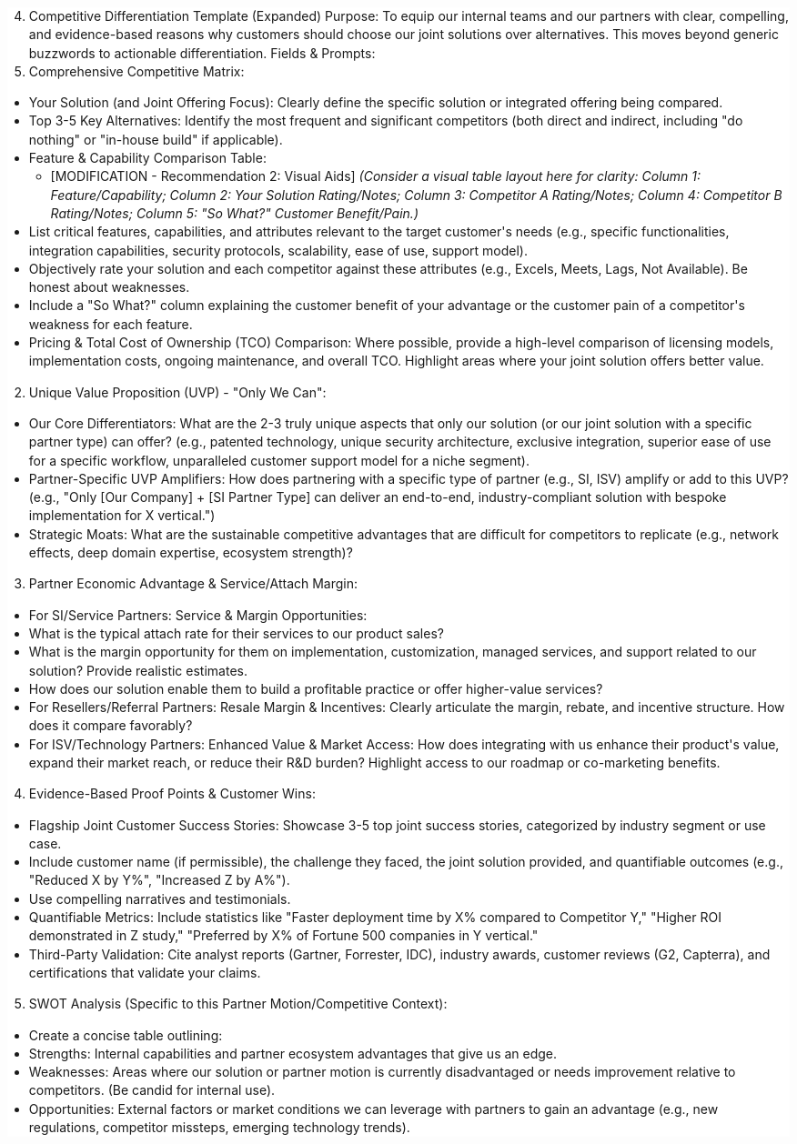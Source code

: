 4. Competitive Differentiation Template (Expanded)
Purpose: To equip our internal teams and our partners with clear, compelling, and evidence-based reasons why customers should choose our joint solutions over alternatives. This moves beyond generic buzzwords to actionable differentiation.
Fields & Prompts:
1. Comprehensive Competitive Matrix:
* Your Solution (and Joint Offering Focus): Clearly define the specific solution or integrated offering being compared.
* Top 3-5 Key Alternatives: Identify the most frequent and significant competitors (both direct and indirect, including "do nothing" or "in-house build" if applicable).
* Feature & Capability Comparison Table:
    * [MODIFICATION - Recommendation 2: Visual Aids] *(Consider a visual table layout here for clarity: Column 1: Feature/Capability; Column 2: Your Solution Rating/Notes; Column 3: Competitor A Rating/Notes; Column 4: Competitor B Rating/Notes; Column 5: "So What?" Customer Benefit/Pain.)*
* List critical features, capabilities, and attributes relevant to the target customer's needs (e.g., specific functionalities, integration capabilities, security protocols, scalability, ease of use, support model).
* Objectively rate your solution and each competitor against these attributes (e.g., Excels, Meets, Lags, Not Available). Be honest about weaknesses.
* Include a "So What?" column explaining the customer benefit of your advantage or the customer pain of a competitor's weakness for each feature.
* Pricing & Total Cost of Ownership (TCO) Comparison: Where possible, provide a high-level comparison of licensing models, implementation costs, ongoing maintenance, and overall TCO. Highlight areas where your joint solution offers better value.
2. Unique Value Proposition (UVP) - "Only We Can":
* Our Core Differentiators: What are the 2-3 truly unique aspects that only our solution (or our joint solution with a specific partner type) can offer? (e.g., patented technology, unique security architecture, exclusive integration, superior ease of use for a specific workflow, unparalleled customer support model for a niche segment).
* Partner-Specific UVP Amplifiers: How does partnering with a specific type of partner (e.g., SI, ISV) amplify or add to this UVP? (e.g., "Only [Our Company] + [SI Partner Type] can deliver an end-to-end, industry-compliant solution with bespoke implementation for X vertical.")
* Strategic Moats: What are the sustainable competitive advantages that are difficult for competitors to replicate (e.g., network effects, deep domain expertise, ecosystem strength)?
3. Partner Economic Advantage & Service/Attach Margin:
* For SI/Service Partners: Service & Margin Opportunities:
* What is the typical attach rate for their services to our product sales?
* What is the margin opportunity for them on implementation, customization, managed services, and support related to our solution? Provide realistic estimates.
* How does our solution enable them to build a profitable practice or offer higher-value services?
* For Resellers/Referral Partners: Resale Margin & Incentives: Clearly articulate the margin, rebate, and incentive structure. How does it compare favorably?
* For ISV/Technology Partners: Enhanced Value & Market Access: How does integrating with us enhance their product's value, expand their market reach, or reduce their R&D burden? Highlight access to our roadmap or co-marketing benefits.
4. Evidence-Based Proof Points & Customer Wins:
* Flagship Joint Customer Success Stories: Showcase 3-5 top joint success stories, categorized by industry segment or use case.
* Include customer name (if permissible), the challenge they faced, the joint solution provided, and quantifiable outcomes (e.g., "Reduced X by Y%", "Increased Z by A%").
* Use compelling narratives and testimonials.
* Quantifiable Metrics: Include statistics like "Faster deployment time by X% compared to Competitor Y," "Higher ROI demonstrated in Z study," "Preferred by X% of Fortune 500 companies in Y vertical."
* Third-Party Validation: Cite analyst reports (Gartner, Forrester, IDC), industry awards, customer reviews (G2, Capterra), and certifications that validate your claims.
5. SWOT Analysis (Specific to this Partner Motion/Competitive Context):
* Create a concise table outlining:
* Strengths: Internal capabilities and partner ecosystem advantages that give us an edge.
* Weaknesses: Areas where our solution or partner motion is currently disadvantaged or needs improvement relative to competitors. (Be candid for internal use).
* Opportunities: External factors or market conditions we can leverage with partners to gain an advantage (e.g., new regulations, competitor missteps, emerging technology trends).